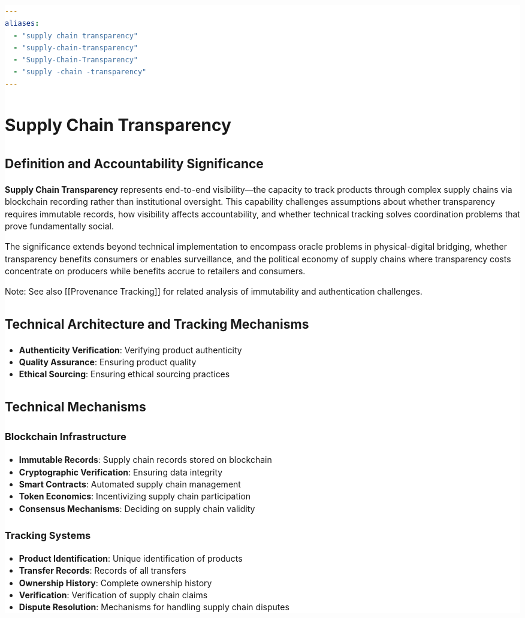 ```yaml
---
aliases:
  - "supply chain transparency"
  - "supply-chain-transparency"
  - "Supply-Chain-Transparency"
  - "supply -chain -transparency"
---
```


# Supply Chain Transparency

## Definition and Accountability Significance

**Supply Chain Transparency** represents end-to-end visibility—the capacity to track products through complex supply chains via blockchain recording rather than institutional oversight. This capability challenges assumptions about whether transparency requires immutable records, how visibility affects accountability, and whether technical tracking solves coordination problems that prove fundamentally social.

The significance extends beyond technical implementation to encompass oracle problems in physical-digital bridging, whether transparency benefits consumers or enables surveillance, and the political economy of supply chains where transparency costs concentrate on producers while benefits accrue to retailers and consumers.

Note: See also [[Provenance Tracking]] for related analysis of immutability and authentication challenges.

## Technical Architecture and Tracking Mechanisms
- **Authenticity Verification**: Verifying product authenticity
- **Quality Assurance**: Ensuring product quality
- **Ethical Sourcing**: Ensuring ethical sourcing practices

## Technical Mechanisms

### Blockchain Infrastructure
- **Immutable Records**: Supply chain records stored on blockchain
- **Cryptographic Verification**: Ensuring data integrity
- **Smart Contracts**: Automated supply chain management
- **Token Economics**: Incentivizing supply chain participation
- **Consensus Mechanisms**: Deciding on supply chain validity

### Tracking Systems
- **Product Identification**: Unique identification of products
- **Transfer Records**: Records of all transfers
- **Ownership History**: Complete ownership history
- **Verification**: Verification of supply chain claims
- **Dispute Resolution**: Mechanisms for handling supply chain disputes
